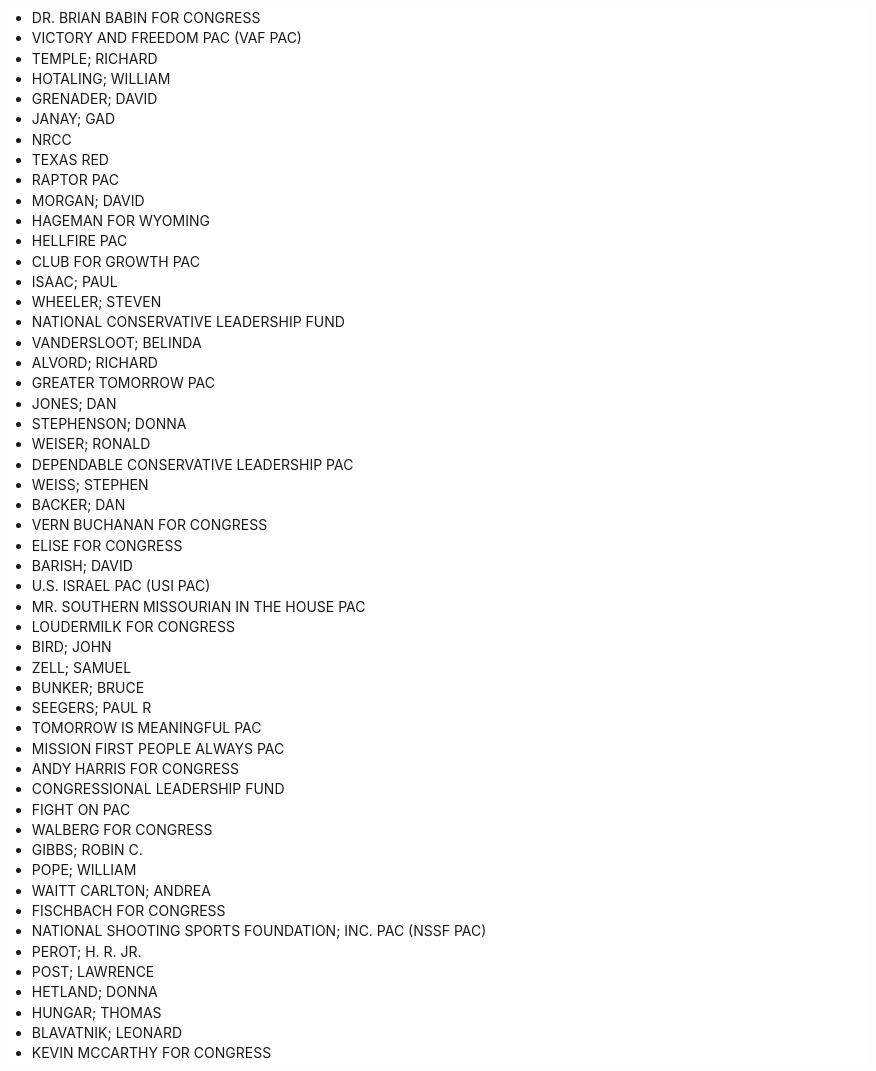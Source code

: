 - DR. BRIAN BABIN FOR CONGRESS
- VICTORY AND FREEDOM PAC (VAF PAC)
- TEMPLE; RICHARD
- HOTALING; WILLIAM
- GRENADER; DAVID
- JANAY; GAD
- NRCC
- TEXAS RED
- RAPTOR PAC
- MORGAN; DAVID
- HAGEMAN FOR WYOMING
- HELLFIRE PAC
- CLUB FOR GROWTH PAC
- ISAAC; PAUL
- WHEELER; STEVEN
- NATIONAL CONSERVATIVE LEADERSHIP FUND
- VANDERSLOOT; BELINDA
- ALVORD; RICHARD
- GREATER TOMORROW PAC
- JONES; DAN
- STEPHENSON; DONNA
- WEISER; RONALD
- DEPENDABLE CONSERVATIVE LEADERSHIP PAC
- WEISS; STEPHEN
- BACKER; DAN
- VERN BUCHANAN FOR CONGRESS
- ELISE FOR CONGRESS
- BARISH; DAVID
- U.S. ISRAEL PAC  (USI PAC)
- MR. SOUTHERN MISSOURIAN IN THE HOUSE PAC
- LOUDERMILK FOR CONGRESS
- BIRD; JOHN
- ZELL; SAMUEL
- BUNKER; BRUCE
- SEEGERS; PAUL R
- TOMORROW IS MEANINGFUL PAC
- MISSION FIRST PEOPLE ALWAYS PAC
- ANDY HARRIS FOR CONGRESS
- CONGRESSIONAL LEADERSHIP FUND
- FIGHT ON PAC
- WALBERG FOR CONGRESS
- GIBBS; ROBIN C.
- POPE; WILLIAM
- WAITT CARLTON; ANDREA
- FISCHBACH FOR CONGRESS
- NATIONAL SHOOTING SPORTS FOUNDATION; INC. PAC (NSSF PAC)
- PEROT; H. R. JR.
- POST; LAWRENCE
- HETLAND; DONNA
- HUNGAR; THOMAS
- BLAVATNIK; LEONARD
- KEVIN MCCARTHY FOR CONGRESS
